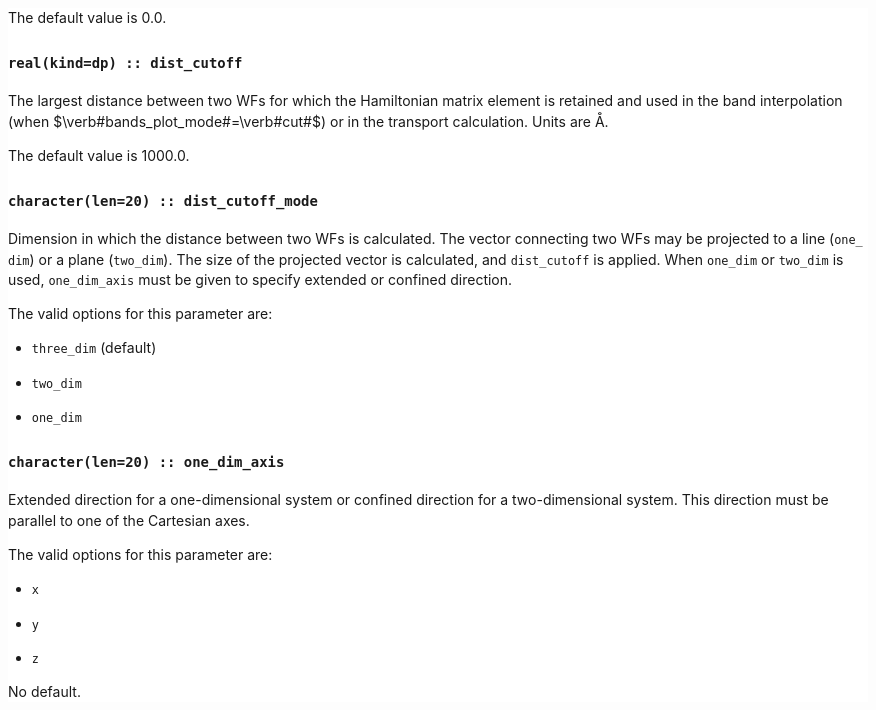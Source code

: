 The default value is 0.0.

### `real(kind=dp) :: dist_cutoff`

The largest distance between two WFs for which the Hamiltonian matrix
element is retained and used in the band interpolation (when
$\verb#bands_plot_mode#=\verb#cut#$) or in the transport calculation.
Units are Å.

The default value is 1000.0.

### `character(len=20) :: dist_cutoff_mode`

Dimension in which the distance between two WFs is calculated. The
vector connecting two WFs may be projected to a line (`one_dim`) or a
plane (`two_dim`). The size of the projected vector is calculated, and
`dist_cutoff` is applied. When `one_dim` or `two_dim` is used,
`one_dim_axis` must be given to specify extended or confined direction.

The valid options for this parameter are:

-   `three_dim` (default)

-   `two_dim`

-   `one_dim`

### `character(len=20) :: one_dim_axis`

Extended direction for a one-dimensional system or confined direction
for a two-dimensional system. This direction must be parallel to one of
the Cartesian axes.

The valid options for this parameter are:

-   `x`

-   `y`

-   `z`

No default.
